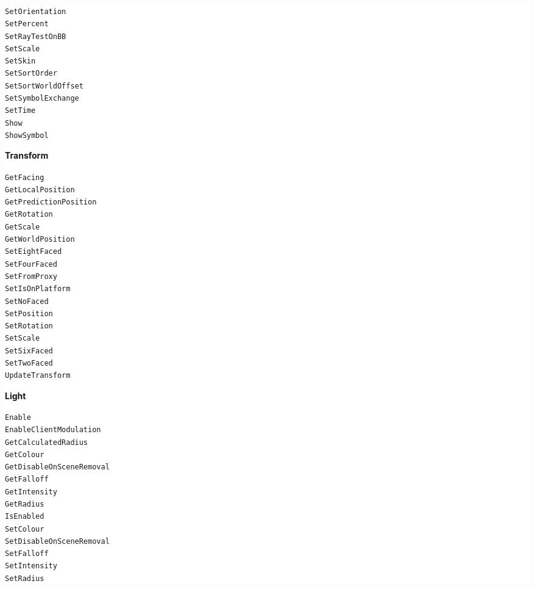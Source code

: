 ```
SetOrientation
SetPercent
SetRayTestOnBB
SetScale
SetSkin
SetSortOrder
SetSortWorldOffset
SetSymbolExchange
SetTime
Show
ShowSymbol
```

**Transform**

```
GetFacing
GetLocalPosition
GetPredictionPosition
GetRotation
GetScale
GetWorldPosition
SetEightFaced
SetFourFaced
SetFromProxy
SetIsOnPlatform
SetNoFaced
SetPosition
SetRotation
SetScale
SetSixFaced
SetTwoFaced
UpdateTransform 
```

**Light**

```
Enable
EnableClientModulation
GetCalculatedRadius
GetColour
GetDisableOnSceneRemoval
GetFalloff
GetIntensity
GetRadius
IsEnabled
SetColour
SetDisableOnSceneRemoval
SetFalloff
SetIntensity
SetRadius
```

